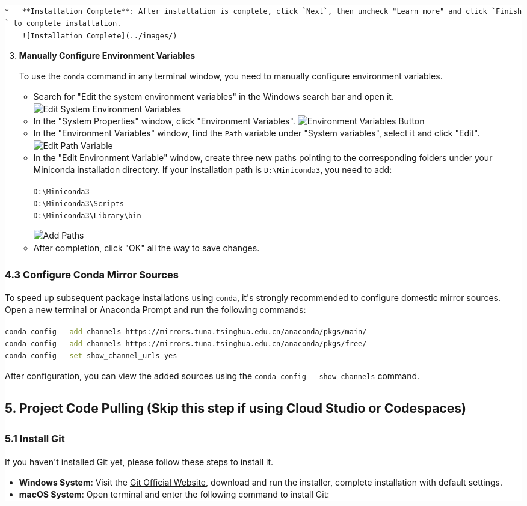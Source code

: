     *   **Installation Complete**: After installation is complete, click `Next`, then uncheck "Learn more" and click `Finish` to complete installation.
        ![Installation Complete](../images/)

3.  **Manually Configure Environment Variables**

    To use the `conda` command in any terminal window, you need to manually configure environment variables.

    *   Search for "Edit the system environment variables" in the Windows search bar and open it.
        ![Edit System Environment Variables](../images/)
    *   In the "System Properties" window, click "Environment Variables".
        ![Environment Variables Button](../images/)
    *   In the "Environment Variables" window, find the `Path` variable under "System variables", select it and click "Edit".
        ![Edit Path Variable](../images/)
    *   In the "Edit Environment Variable" window, create three new paths pointing to the corresponding folders under your Miniconda installation directory. If your installation path is `D:\Miniconda3`, you need to add:
        ```
        D:\Miniconda3
        D:\Miniconda3\Scripts
        D:\Miniconda3\Library\bin
        ```
        ![Add Paths](../images/)
    *   After completion, click "OK" all the way to save changes.

### 4.3 Configure Conda Mirror Sources

To speed up subsequent package installations using `conda`, it's strongly recommended to configure domestic mirror sources. Open a new terminal or Anaconda Prompt and run the following commands:

```bash
conda config --add channels https://mirrors.tuna.tsinghua.edu.cn/anaconda/pkgs/main/
conda config --add channels https://mirrors.tuna.tsinghua.edu.cn/anaconda/pkgs/free/
conda config --set show_channel_urls yes
```

After configuration, you can view the added sources using the `conda config --show channels` command.

## 5. Project Code Pulling (Skip this step if using Cloud Studio or Codespaces)

### 5.1 Install Git

If you haven't installed Git yet, please follow these steps to install it.

* **Windows System**: Visit the [Git Official Website](https://git-scm.com/download/win), download and run the installer, complete installation with default settings.
* **macOS System**: Open terminal and enter the following command to install Git:
